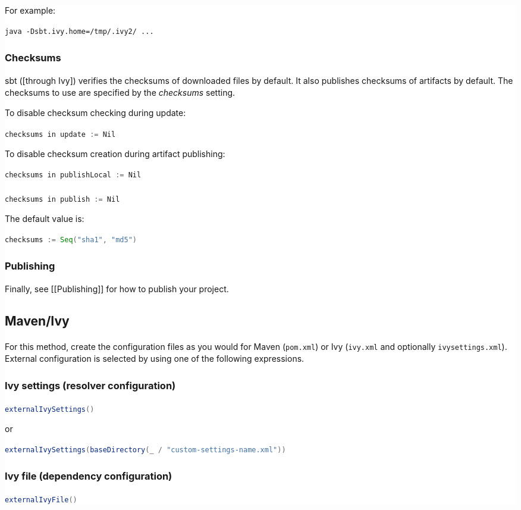 For example:

```text
java -Dsbt.ivy.home=/tmp/.ivy2/ ...
```

### Checksums

sbt ([through Ivy]) verifies the checksums of downloaded files by default.  It also publishes checksums of artifacts by default.  The checksums to use are specified by the _checksums_ setting.

To disable checksum checking during update:

```scala
checksums in update := Nil
```

To disable checksum creation during artifact publishing:

```scala
checksums in publishLocal := Nil

checksums in publish := Nil
```

The default value is:

```scala
checksums := Seq("sha1", "md5")
```

### Publishing

Finally, see [[Publishing]] for how to publish your project.

## Maven/Ivy

For this method, create the configuration files as you would for Maven (`pom.xml`) or Ivy (`ivy.xml` and optionally `ivysettings.xml`).
External configuration is selected by using one of the following expressions.

### Ivy settings (resolver configuration)

```scala
externalIvySettings()
```

or

```scala
externalIvySettings(baseDirectory(_ / "custom-settings-name.xml"))
```

### Ivy file (dependency configuration)

```scala
externalIvyFile()
```
